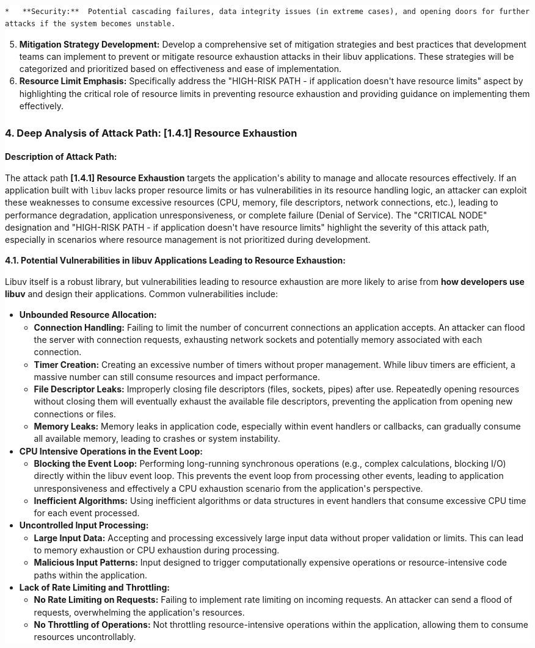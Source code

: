     *   **Security:**  Potential cascading failures, data integrity issues (in extreme cases), and opening doors for further attacks if the system becomes unstable.
5.  **Mitigation Strategy Development:**  Develop a comprehensive set of mitigation strategies and best practices that development teams can implement to prevent or mitigate resource exhaustion attacks in their libuv applications. These strategies will be categorized and prioritized based on effectiveness and ease of implementation.
6.  **Resource Limit Emphasis:**  Specifically address the "HIGH-RISK PATH - if application doesn't have resource limits" aspect by highlighting the critical role of resource limits in preventing resource exhaustion and providing guidance on implementing them effectively.

### 4. Deep Analysis of Attack Path: [1.4.1] Resource Exhaustion

**Description of Attack Path:**

The attack path **[1.4.1] Resource Exhaustion** targets the application's ability to manage and allocate resources effectively. If an application built with `libuv` lacks proper resource limits or has vulnerabilities in its resource handling logic, an attacker can exploit these weaknesses to consume excessive resources (CPU, memory, file descriptors, network connections, etc.), leading to performance degradation, application unresponsiveness, or complete failure (Denial of Service). The "CRITICAL NODE" designation and "HIGH-RISK PATH - if application doesn't have resource limits" highlight the severity of this attack path, especially in scenarios where resource management is not prioritized during development.

**4.1. Potential Vulnerabilities in libuv Applications Leading to Resource Exhaustion:**

Libuv itself is a robust library, but vulnerabilities leading to resource exhaustion are more likely to arise from **how developers use libuv** and design their applications. Common vulnerabilities include:

*   **Unbounded Resource Allocation:**
    *   **Connection Handling:**  Failing to limit the number of concurrent connections an application accepts. An attacker can flood the server with connection requests, exhausting network sockets and potentially memory associated with each connection.
    *   **Timer Creation:**  Creating an excessive number of timers without proper management. While libuv timers are efficient, a massive number can still consume resources and impact performance.
    *   **File Descriptor Leaks:**  Improperly closing file descriptors (files, sockets, pipes) after use. Repeatedly opening resources without closing them will eventually exhaust the available file descriptors, preventing the application from opening new connections or files.
    *   **Memory Leaks:**  Memory leaks in application code, especially within event handlers or callbacks, can gradually consume all available memory, leading to crashes or system instability.
*   **CPU Intensive Operations in the Event Loop:**
    *   **Blocking the Event Loop:** Performing long-running synchronous operations (e.g., complex calculations, blocking I/O) directly within the libuv event loop. This prevents the event loop from processing other events, leading to application unresponsiveness and effectively a CPU exhaustion scenario from the application's perspective.
    *   **Inefficient Algorithms:** Using inefficient algorithms or data structures in event handlers that consume excessive CPU time for each event processed.
*   **Uncontrolled Input Processing:**
    *   **Large Input Data:**  Accepting and processing excessively large input data without proper validation or limits. This can lead to memory exhaustion or CPU exhaustion during processing.
    *   **Malicious Input Patterns:**  Input designed to trigger computationally expensive operations or resource-intensive code paths within the application.
*   **Lack of Rate Limiting and Throttling:**
    *   **No Rate Limiting on Requests:**  Failing to implement rate limiting on incoming requests. An attacker can send a flood of requests, overwhelming the application's resources.
    *   **No Throttling of Operations:**  Not throttling resource-intensive operations within the application, allowing them to consume resources uncontrollably.
